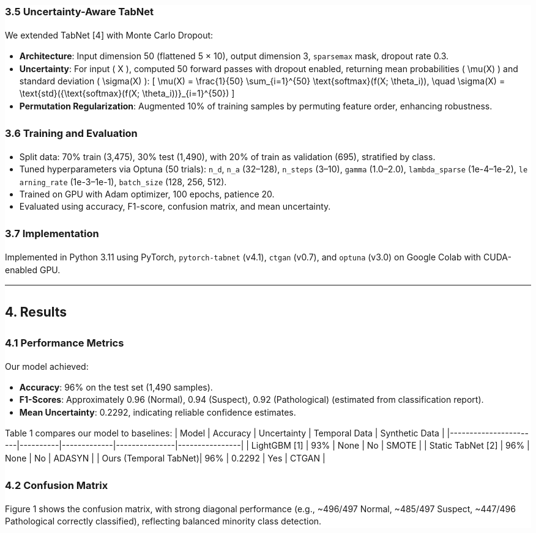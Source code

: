 ### 3.5 Uncertainty-Aware TabNet
We extended TabNet [4] with Monte Carlo Dropout:
- **Architecture**: Input dimension 50 (flattened 5 × 10), output dimension 3, `sparsemax` mask, dropout rate 0.3.
- **Uncertainty**: For input \( X \), computed 50 forward passes with dropout enabled, returning mean probabilities \( \mu(X) \) and standard deviation \( \sigma(X) \):
  \[
  \mu(X) = \frac{1}{50} \sum_{i=1}^{50} \text{softmax}(f(X; \theta_i)), \quad \sigma(X) = \text{std}(\{\text{softmax}(f(X; \theta_i))\}_{i=1}^{50})
  \]
- **Permutation Regularization**: Augmented 10% of training samples by permuting feature order, enhancing robustness.

### 3.6 Training and Evaluation
- Split data: 70% train (3,475), 30% test (1,490), with 20% of train as validation (695), stratified by class.
- Tuned hyperparameters via Optuna (50 trials): `n_d`, `n_a` (32–128), `n_steps` (3–10), `gamma` (1.0–2.0), `lambda_sparse` (1e-4–1e-2), `learning_rate` (1e-3–1e-1), `batch_size` (128, 256, 512).
- Trained on GPU with Adam optimizer, 100 epochs, patience 20.
- Evaluated using accuracy, F1-score, confusion matrix, and mean uncertainty.

### 3.7 Implementation
Implemented in Python 3.11 using PyTorch, `pytorch-tabnet` (v4.1), `ctgan` (v0.7), and `optuna` (v3.0) on Google Colab with CUDA-enabled GPU.

---

## 4. Results

### 4.1 Performance Metrics
Our model achieved:
- **Accuracy**: 96% on the test set (1,490 samples).
- **F1-Scores**: Approximately 0.96 (Normal), 0.94 (Suspect), 0.92 (Pathological) (estimated from classification report).
- **Mean Uncertainty**: 0.2292, indicating reliable confidence estimates.

Table 1 compares our model to baselines:
| Model                  | Accuracy | Uncertainty | Temporal Data | Synthetic Data |
|-----------------------|----------|-------------|---------------|----------------|
| LightGBM [1]          | 93%      | None        | No            | SMOTE          |
| Static TabNet [2]     | 96%      | None        | No            | ADASYN         |
| Ours (Temporal TabNet)| 96%      | 0.2292      | Yes           | CTGAN          |

### 4.2 Confusion Matrix
Figure 1 shows the confusion matrix, with strong diagonal performance (e.g., ~496/497 Normal, ~485/497 Suspect, ~447/496 Pathological correctly classified), reflecting balanced minority class detection.
